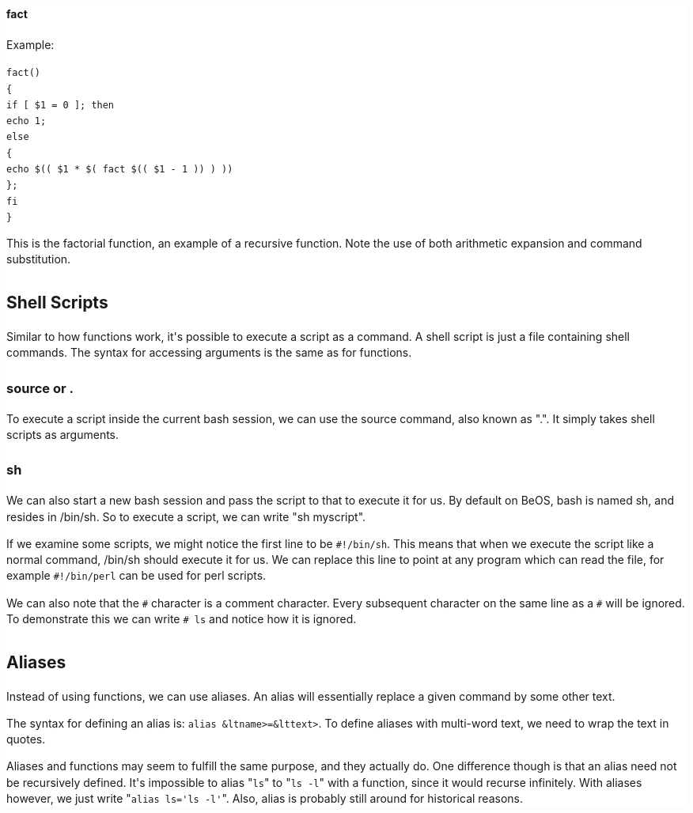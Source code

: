 #### fact

Example:

    fact()
    {
    if [ $1 = 0 ]; then
    echo 1;
    else
    {
    echo $(( $1 * $( fact $(( $1 - 1 )) ) ))
    };
    fi
    }

This is the factorial function, an example of a recursive function. Note the use of both arithmetic expansion and command substitution.

## Shell Scripts

Similar to how functions work, it's possible to execute a script as a command. A shell script is just a file containing shell commands. The syntax for accessing arguments is the same as for functions.

### source or .

To execute a script inside the current bash session, we can use the source command, also known as ".". It simply takes shell scripts as arguments.

### sh

We can also start a new bash session and pass the script to that to execute it for us. By default on BeOS, bash is named sh, and resides in /bin/sh. So to execute a script, we can write "sh myscript".

If we examine some scripts, we might notice the first line to be `#!/bin/sh`. This means that when we execute the script like a normal command, /bin/sh should execute it for us. We can replace this line to point at any program which can read the file, for example `#!/bin/perl` can be used for perl scripts.

We can also note that the `#` character is a comment character. Every subsequent character on the same line as a `#` will be ignored. To demonstrate this we can write `# ls` and notice how it is ignored.

## Aliases

Instead of using functions, we can use aliases. An alias will essentially replace a given command by some other text.

The syntax for defining an alias is: `alias &ltname>=&lttext>`. To define aliases with multi-word text, we need to wrap the text in quotes.

Aliases and functions may seem to fulfill the same purpose, and they actually do. One difference though is that an alias need not be recursively defined. It's impossible to alias "`ls`" to "`ls -l`" with a function, since it would recurse infinitely. With aliases however, we just write "`alias ls='ls -l'`". Also, alias is probably still around for historical reasons.
